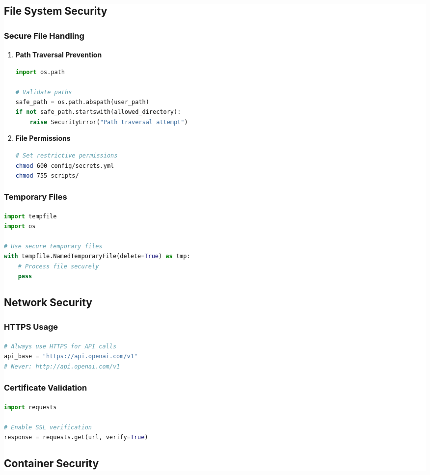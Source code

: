 ## File System Security

### Secure File Handling

1. **Path Traversal Prevention**
   ```python
   import os.path
   
   # Validate paths
   safe_path = os.path.abspath(user_path)
   if not safe_path.startswith(allowed_directory):
       raise SecurityError("Path traversal attempt")
   ```

2. **File Permissions**
   ```bash
   # Set restrictive permissions
   chmod 600 config/secrets.yml
   chmod 755 scripts/
   ```

### Temporary Files

```python
import tempfile
import os

# Use secure temporary files
with tempfile.NamedTemporaryFile(delete=True) as tmp:
    # Process file securely
    pass
```

## Network Security

### HTTPS Usage

```python
# Always use HTTPS for API calls
api_base = "https://api.openai.com/v1"
# Never: http://api.openai.com/v1
```

### Certificate Validation

```python
import requests

# Enable SSL verification
response = requests.get(url, verify=True)
```

## Container Security
